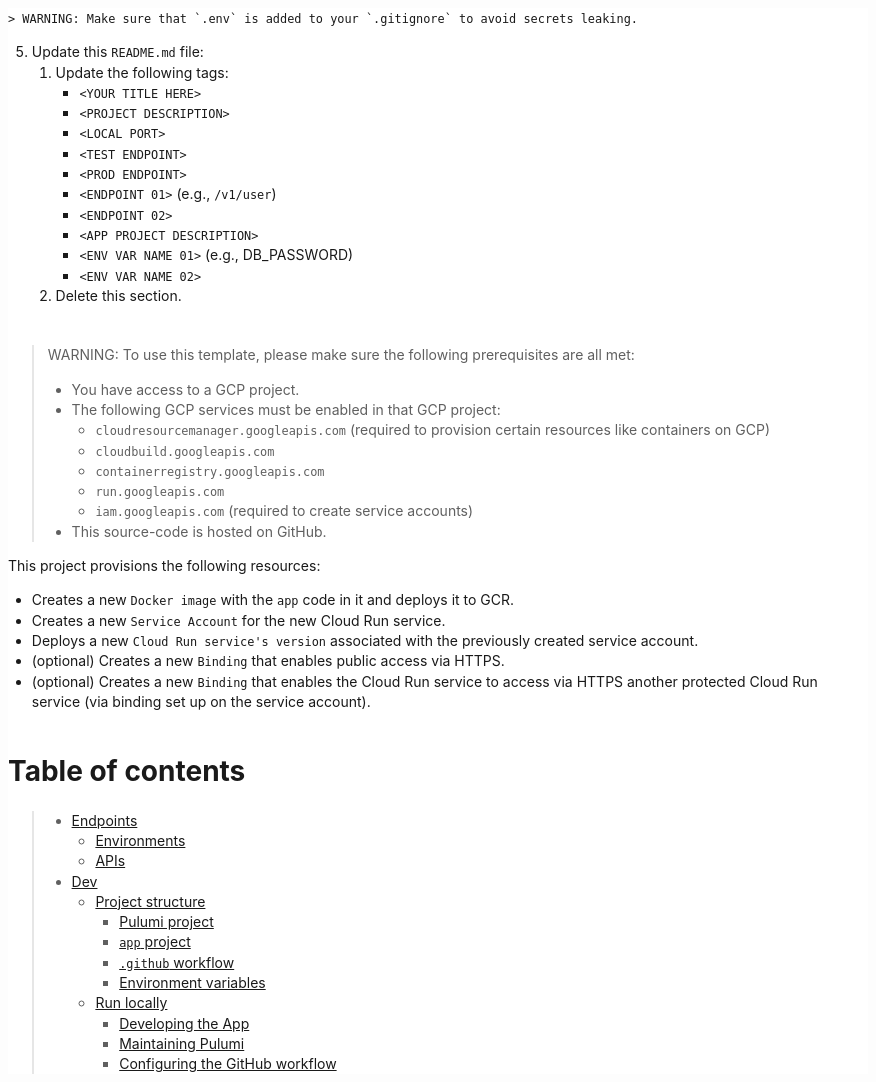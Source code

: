 	> WARNING: Make sure that `.env` is added to your `.gitignore` to avoid secrets leaking.
5. Update this `README.md` file:
	1. Update the following tags:
		 - `<YOUR TITLE HERE>`
		 - `<PROJECT DESCRIPTION>`
		 - `<LOCAL PORT>`
		 - `<TEST ENDPOINT>`
		 - `<PROD ENDPOINT>`
		 - `<ENDPOINT 01>` (e.g., `/v1/user`)
		 - `<ENDPOINT 02>`
		 - `<APP PROJECT DESCRIPTION>`
		 - `<ENV VAR NAME 01>` (e.g., DB_PASSWORD)
		 - `<ENV VAR NAME 02>`
	2. Delete this section.

# <YOUR TITLE HERE>

> WARNING: To use this template, please make sure the following prerequisites are all met:
>	- You have access to a GCP project.
>	- The following GCP services must be enabled in that GCP project:
>		- `cloudresourcemanager.googleapis.com` (required to provision certain resources like containers on GCP)
>		- `cloudbuild.googleapis.com`
>		- `containerregistry.googleapis.com`
>		- `run.googleapis.com`
>		- `iam.googleapis.com` (required to create service accounts)
>	- This source-code is hosted on GitHub.

<PROJECT DESCRIPTION>

This project provisions the following resources:
- Creates a new `Docker image` with the `app` code in it and deploys it to GCR.
- Creates a new `Service Account` for the new Cloud Run service.
- Deploys a new `Cloud Run service's version` associated with the previously created service account.
- (optional) Creates a new `Binding` that enables public access via HTTPS.
- (optional) Creates a new `Binding` that enables the Cloud Run service to access via HTTPS another protected Cloud Run service (via binding set up on the service account).

# Table of contents

> * [Endpoints](#endpoints)
>	- [Environments](#environments)
>	- [APIs](#apis)
> * [Dev](#dev)
>	- [Project structure](#project-structure)
>		- [Pulumi project](#pulumi-project)
>		- [`app` project](#app-project)
>		- [`.github` workflow](#github-workflow)
>		- [Environment variables](#environment-variables)
>	- [Run locally](#run-locally)
>		- [Developing the App](#developing-the-app)
>		- [Maintaining Pulumi](#maintaining-pulumi)
>		- [Configuring the GitHub workflow](#configuring-the-github-workflow)
